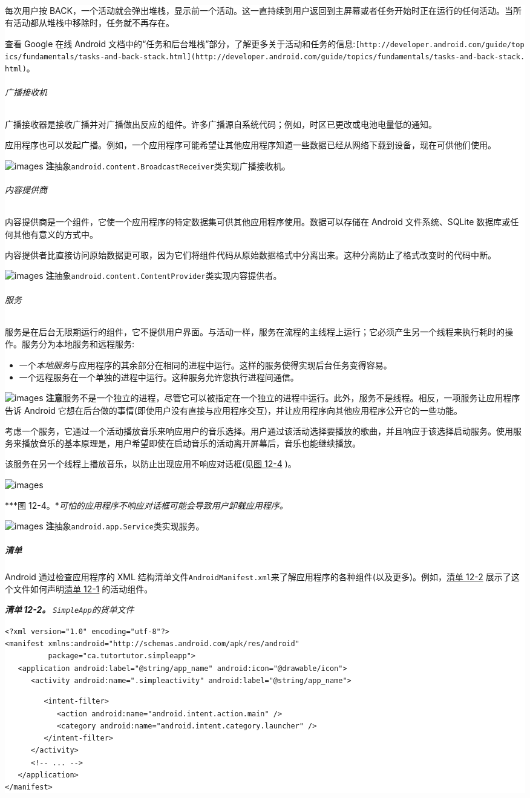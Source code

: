 每次用户按 BACK，一个活动就会弹出堆栈，显示前一个活动。这一直持续到用户返回到主屏幕或者任务开始时正在运行的任何活动。当所有活动都从堆栈中移除时，任务就不再存在。

查看 Google 在线 Android 文档中的“任务和后台堆栈”部分，了解更多关于活动和任务的信息:`[http://developer.android.com/guide/topics/fundamentals/tasks-and-back-stack.html](http://developer.android.com/guide/topics/fundamentals/tasks-and-back-stack.html)`。

###### 广播接收机

广播接收器是接收广播并对广播做出反应的组件。许多广播源自系统代码；例如，时区已更改或电池电量低的通知。

应用程序也可以发起广播。例如，一个应用程序可能希望让其他应用程序知道一些数据已经从网络下载到设备，现在可供他们使用。

![images](images/square.jpg) **注**抽象`android.content.BroadcastReceiver`类实现广播接收机。

###### 内容提供商

内容提供商是一个组件，它使一个应用程序的特定数据集可供其他应用程序使用。数据可以存储在 Android 文件系统、SQLite 数据库或任何其他有意义的方式中。

内容提供者比直接访问原始数据更可取，因为它们将组件代码从原始数据格式中分离出来。这种分离防止了格式改变时的代码中断。

![images](images/square.jpg) **注**抽象`android.content.ContentProvider`类实现内容提供者。

###### 服务

服务是在后台无限期运行的组件，它不提供用户界面。与活动一样，服务在流程的主线程上运行；它必须产生另一个线程来执行耗时的操作。服务分为本地服务和远程服务:

*   一个*本地服务*与应用程序的其余部分在相同的进程中运行。这样的服务使得实现后台任务变得容易。
*   一个远程服务在一个单独的进程中运行。这种服务允许您执行进程间通信。

![images](images/square.jpg) **注意**服务不是一个独立的进程，尽管它可以被指定在一个独立的进程中运行。此外，服务不是线程。相反，一项服务让应用程序告诉 Android 它想在后台做的事情(即使用户没有直接与应用程序交互)，并让应用程序向其他应用程序公开它的一些功能。

考虑一个服务，它通过一个活动播放音乐来响应用户的音乐选择。用户通过该活动选择要播放的歌曲，并且响应于该选择启动服务。使用服务来播放音乐的基本原理是，用户希望即使在启动音乐的活动离开屏幕后，音乐也能继续播放。

该服务在另一个线程上播放音乐，以防止出现应用不响应对话框(见[图 12-4](#fig_12_4) )。

![images](images/1204.jpg)

***图 12-4。**可怕的应用程序不响应对话框可能会导致用户卸载应用程序。*

![images](images/square.jpg) **注**抽象`android.app.Service`类实现服务。

##### 清单

Android 通过检查应用程序的 XML 结构清单文件`AndroidManifest.xml`来了解应用程序的各种组件(以及更多)。例如，[清单 12-2](#list_12_2) 展示了这个文件如何声明[清单 12-1](#list_12_1) 的活动组件。

***清单 12-2。** `SimpleApp`的货单文件*

```
<?xml version="1.0" encoding="utf-8"?>
<manifest xmlns:android="http://schemas.android.com/apk/res/android"
          package="ca.tutortutor.simpleapp">
   <application android:label="@string/app_name" android:icon="@drawable/icon">
      <activity android:name=".simpleactivity" android:label="@string/app_name">
```
```
         <intent-filter>
            <action android:name="android.intent.action.main" />
            <category android:name="android.intent.category.launcher" />
         </intent-filter>
      </activity>
      <!-- ... -->
   </application>
</manifest>
```
